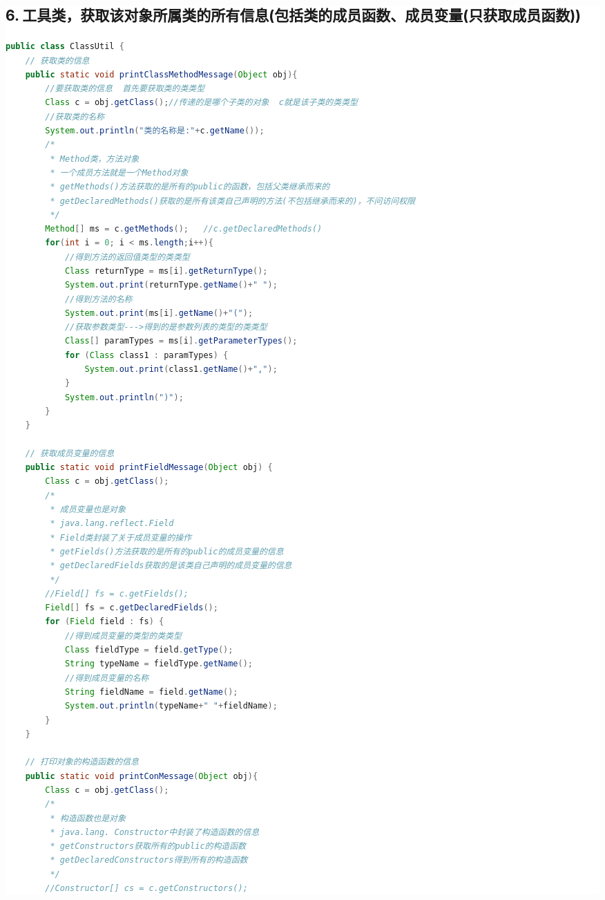 ## 6. 工具类，获取该对象所属类的所有信息(包括类的成员函数、成员变量(只获取成员函数))
```java
public class ClassUtil {
    // 获取类的信息
	public static void printClassMethodMessage(Object obj){
		//要获取类的信息  首先要获取类的类类型
		Class c = obj.getClass();//传递的是哪个子类的对象  c就是该子类的类类型
		//获取类的名称
		System.out.println("类的名称是:"+c.getName());
		/*
		 * Method类，方法对象
		 * 一个成员方法就是一个Method对象
		 * getMethods()方法获取的是所有的public的函数，包括父类继承而来的
		 * getDeclaredMethods()获取的是所有该类自己声明的方法(不包括继承而来的)，不问访问权限
		 */
		Method[] ms = c.getMethods();   //c.getDeclaredMethods()
		for(int i = 0; i < ms.length;i++){
			//得到方法的返回值类型的类类型
			Class returnType = ms[i].getReturnType();
			System.out.print(returnType.getName()+" ");
			//得到方法的名称
			System.out.print(ms[i].getName()+"(");
			//获取参数类型--->得到的是参数列表的类型的类类型
			Class[] paramTypes = ms[i].getParameterTypes();
			for (Class class1 : paramTypes) {
				System.out.print(class1.getName()+",");
			}
			System.out.println(")");
		}
	}

    // 获取成员变量的信息
	public static void printFieldMessage(Object obj) {
		Class c = obj.getClass();
		/*
		 * 成员变量也是对象
		 * java.lang.reflect.Field
		 * Field类封装了关于成员变量的操作
		 * getFields()方法获取的是所有的public的成员变量的信息
		 * getDeclaredFields获取的是该类自己声明的成员变量的信息
		 */
		//Field[] fs = c.getFields();
		Field[] fs = c.getDeclaredFields();
		for (Field field : fs) {
			//得到成员变量的类型的类类型
			Class fieldType = field.getType();
			String typeName = fieldType.getName();
			//得到成员变量的名称
			String fieldName = field.getName();
			System.out.println(typeName+" "+fieldName);
		}
	}

    // 打印对象的构造函数的信息
	public static void printConMessage(Object obj){
		Class c = obj.getClass();
		/*
		 * 构造函数也是对象
		 * java.lang. Constructor中封装了构造函数的信息
		 * getConstructors获取所有的public的构造函数
		 * getDeclaredConstructors得到所有的构造函数
		 */
		//Constructor[] cs = c.getConstructors();
```
